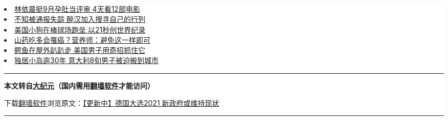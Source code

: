 <li><a href="https://github.com/nmoqrh3655/djy/blob/master/gb/21/9/29/n13269816.md#1">林依晨挺9月孕肚当评审 4天看12部电影</a></li>
<li><a href="https://github.com/nmoqrh3655/djy/blob/master/gb/21/9/30/n13270765.md#1">不知被通报失踪 醉汉加入搜寻自己的行列</a></li>
<li><a href="https://github.com/nmoqrh3655/djy/blob/master/gb/21/9/30/n13270991.md#1">美国小狗在棒球场跑垒 以21秒创世界纪录</a></li>
<li><a href="https://github.com/nmoqrh3655/djy/blob/master/gb/21/9/29/n13268791.md#1">山药吃多会罹癌？营养师：避免这一样即可</a></li>
<li><a href="https://github.com/nmoqrh3655/djy/blob/master/gb/21/10/1/n13273385.md#1">鳄鱼在屋外趴趴走 美国男子用奇招抓住它</a></li>
<li><a href="https://github.com/nmoqrh3655/djy/blob/master/gb/21/9/29/n13268794.md#1">独居小岛逾30年 意大利8旬男子被迫搬到城市</a></li>
<hr>

<strong>本文转自<a href="https://www.epochtimes.com">大纪元</a>（国内需用<a href="https://github.com/nmoqrh3655/www/blob/master/README.md#8">翻墙软件</a>才能访问）</strong><p>下载<a href="https://github.com/nmoqrh3655/www/blob/master/README.md#8">翻墙软件</a>浏览原文：<a href="https://www.epochtimes.com/gb/21/9/26/n13261125.htm">【更新中】德国大选2021 新政府或维持现状</a></p><hr>
